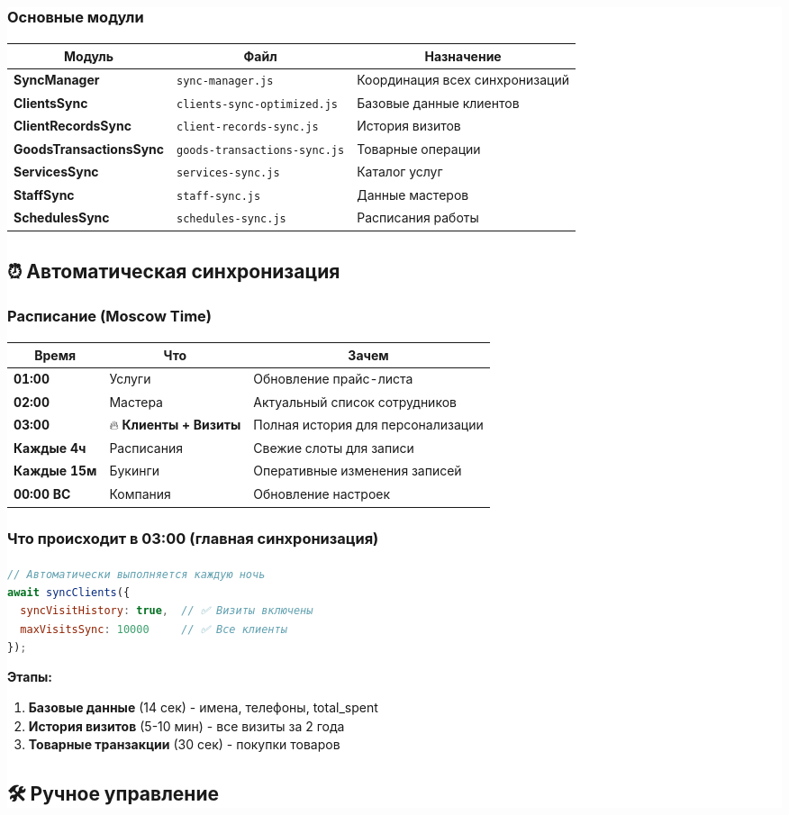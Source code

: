 ### Основные модули

| Модуль | Файл | Назначение |
|--------|------|------------|
| **SyncManager** | `sync-manager.js` | Координация всех синхронизаций |
| **ClientsSync** | `clients-sync-optimized.js` | Базовые данные клиентов |
| **ClientRecordsSync** | `client-records-sync.js` | История визитов |
| **GoodsTransactionsSync** | `goods-transactions-sync.js` | Товарные операции |
| **ServicesSync** | `services-sync.js` | Каталог услуг |
| **StaffSync** | `staff-sync.js` | Данные мастеров |
| **SchedulesSync** | `schedules-sync.js` | Расписания работы |

## ⏰ Автоматическая синхронизация

### Расписание (Moscow Time)

| Время | Что | Зачем |
|-------|-----|-------|
| **01:00** | Услуги | Обновление прайс-листа |
| **02:00** | Мастера | Актуальный список сотрудников |
| **03:00** | 🔥 **Клиенты + Визиты** | Полная история для персонализации |
| **Каждые 4ч** | Расписания | Свежие слоты для записи |
| **Каждые 15м** | Букинги | Оперативные изменения записей |
| **00:00 ВС** | Компания | Обновление настроек |

### Что происходит в 03:00 (главная синхронизация)

```javascript
// Автоматически выполняется каждую ночь
await syncClients({ 
  syncVisitHistory: true,  // ✅ Визиты включены
  maxVisitsSync: 10000     // ✅ Все клиенты
});
```

**Этапы:**
1. **Базовые данные** (14 сек) - имена, телефоны, total_spent
2. **История визитов** (5-10 мин) - все визиты за 2 года
3. **Товарные транзакции** (30 сек) - покупки товаров

## 🛠️ Ручное управление
